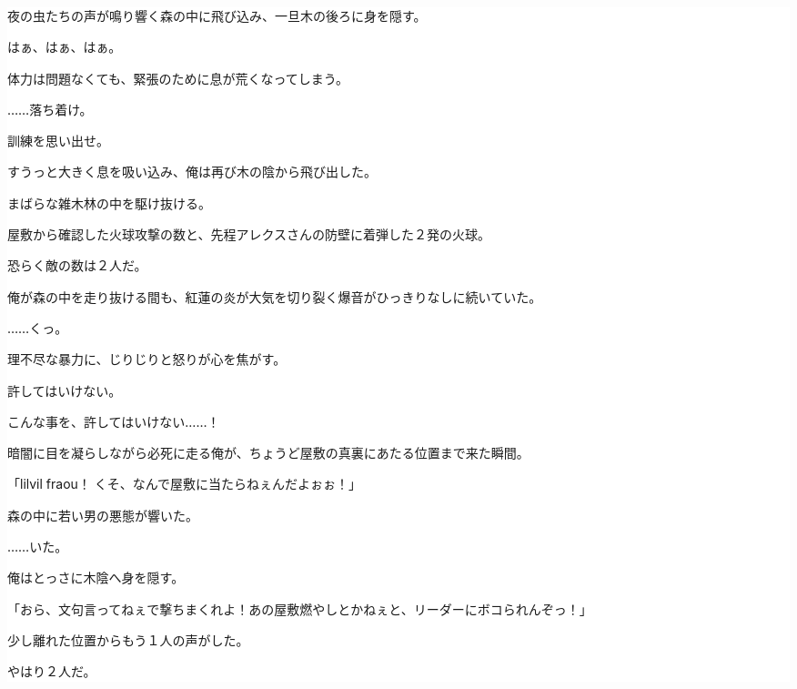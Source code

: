   夜の虫たちの声が鳴り響く森の中に飛び込み、一旦木の後ろに身を隠す。
 </p>
 <p id="L146">
  はぁ、はぁ、はぁ。
 </p>
 <p id="L147">
  体力は問題なくても、緊張のために息が荒くなってしまう。
 </p>
 <p id="L148">
  ……落ち着け。
 </p>
 <p id="L149">
  訓練を思い出せ。
 </p>
 <p id="L150">
  すうっと大きく息を吸い込み、俺は再び木の陰から飛び出した。
 </p>
 <p id="L151">
  まばらな雑木林の中を駆け抜ける。
 </p>
 <p id="L152">
  屋敷から確認した火球攻撃の数と、先程アレクスさんの防壁に着弾した２発の火球。
 </p>
 <p id="L153">
  恐らく敵の数は２人だ。
 </p>
 <p id="L154">
  俺が森の中を走り抜ける間も、紅蓮の炎が大気を切り裂く爆音がひっきりなしに続いていた。
 </p>
 <p id="L155">
  ……くっ。
 </p>
 <p id="L156">
  理不尽な暴力に、じりじりと怒りが心を焦がす。
 </p>
 <p id="L157">
  許してはいけない。
 </p>
 <p id="L158">
  こんな事を、許してはいけない……！
 </p>
 <p id="L159">
  暗闇に目を凝らしながら必死に走る俺が、ちょうど屋敷の真裏にあたる位置まで来た瞬間。
 </p>
 <p id="L160">
  「lilvil fraou！ くそ、なんで屋敷に当たらねぇんだよぉぉ！」
 </p>
 <p id="L161">
  森の中に若い男の悪態が響いた。
 </p>
 <p id="L162">
  ……いた。
 </p>
 <p id="L163">
  俺はとっさに木陰へ身を隠す。
 </p>
 <p id="L164">
  「おら、文句言ってねぇで撃ちまくれよ！あの屋敷燃やしとかねぇと、リーダーにボコられんぞっ！」
 </p>
 <p id="L165">
  少し離れた位置からもう１人の声がした。
 </p>
 <p id="L166">
  やはり２人だ。